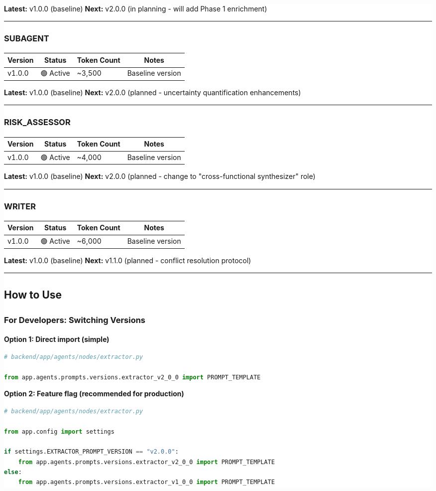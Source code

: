 **Latest:** v1.0.0 (baseline)
**Next:** v2.0.0 (in planning - will add Phase 1 enrichment)

---

### SUBAGENT

| Version | Status | Token Count | Notes |
|---------|--------|-------------|-------|
| v1.0.0 | 🟢 Active | ~3,500 | Baseline version |

**Latest:** v1.0.0 (baseline)
**Next:** v2.0.0 (planned - uncertainty quantification enhancements)

---

### RISK_ASSESSOR

| Version | Status | Token Count | Notes |
|---------|--------|-------------|-------|
| v1.0.0 | 🟢 Active | ~4,000 | Baseline version |

**Latest:** v1.0.0 (baseline)
**Next:** v2.0.0 (planned - change to "cross-functional synthesizer" role)

---

### WRITER

| Version | Status | Token Count | Notes |
|---------|--------|-------------|-------|
| v1.0.0 | 🟢 Active | ~6,000 | Baseline version |

**Latest:** v1.0.0 (baseline)
**Next:** v1.1.0 (planned - conflict resolution protocol)

---

## How to Use

### For Developers: Switching Versions

**Option 1: Direct import (simple)**

```python
# backend/app/agents/nodes/extractor.py

from app.agents.prompts.versions.extractor_v2_0_0 import PROMPT_TEMPLATE
```

**Option 2: Feature flag (recommended for production)**

```python
# backend/app/agents/nodes/extractor.py

from app.config import settings

if settings.EXTRACTOR_PROMPT_VERSION == "v2.0.0":
    from app.agents.prompts.versions.extractor_v2_0_0 import PROMPT_TEMPLATE
else:
    from app.agents.prompts.versions.extractor_v1_0_0 import PROMPT_TEMPLATE
```
